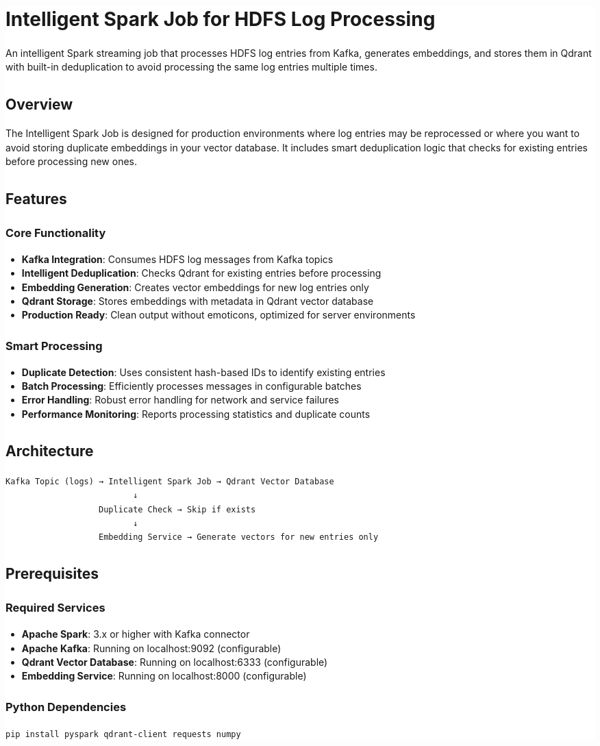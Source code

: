 # Intelligent Spark Job for HDFS Log Processing

An intelligent Spark streaming job that processes HDFS log entries from Kafka, generates embeddings, and stores them in Qdrant with built-in deduplication to avoid processing the same log entries multiple times.

## Overview

The Intelligent Spark Job is designed for production environments where log entries may be reprocessed or where you want to avoid storing duplicate embeddings in your vector database. It includes smart deduplication logic that checks for existing entries before processing new ones.

## Features

### Core Functionality
- **Kafka Integration**: Consumes HDFS log messages from Kafka topics
- **Intelligent Deduplication**: Checks Qdrant for existing entries before processing
- **Embedding Generation**: Creates vector embeddings for new log entries only
- **Qdrant Storage**: Stores embeddings with metadata in Qdrant vector database
- **Production Ready**: Clean output without emoticons, optimized for server environments

### Smart Processing
- **Duplicate Detection**: Uses consistent hash-based IDs to identify existing entries
- **Batch Processing**: Efficiently processes messages in configurable batches
- **Error Handling**: Robust error handling for network and service failures
- **Performance Monitoring**: Reports processing statistics and duplicate counts

## Architecture

```
Kafka Topic (logs) → Intelligent Spark Job → Qdrant Vector Database
                          ↓
                   Duplicate Check → Skip if exists
                          ↓
                   Embedding Service → Generate vectors for new entries only
```

## Prerequisites

### Required Services
- **Apache Spark**: 3.x or higher with Kafka connector
- **Apache Kafka**: Running on localhost:9092 (configurable)
- **Qdrant Vector Database**: Running on localhost:6333 (configurable)
- **Embedding Service**: Running on localhost:8000 (configurable)

### Python Dependencies
```bash
pip install pyspark qdrant-client requests numpy
```

